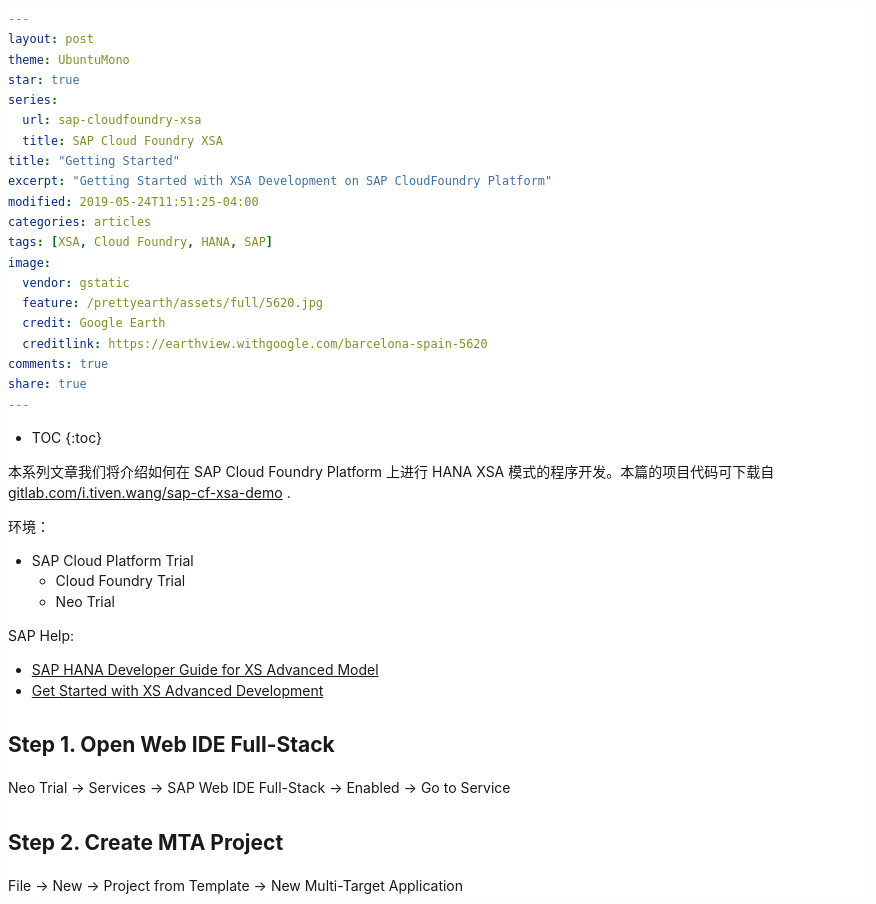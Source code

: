 ```yaml
---
layout: post
theme: UbuntuMono
star: true
series:
  url: sap-cloudfoundry-xsa
  title: SAP Cloud Foundry XSA
title: "Getting Started"
excerpt: "Getting Started with XSA Development on SAP CloudFoundry Platform"
modified: 2019-05-24T11:51:25-04:00
categories: articles
tags: [XSA, Cloud Foundry, HANA, SAP]
image:
  vendor: gstatic
  feature: /prettyearth/assets/full/5620.jpg
  credit: Google Earth
  creditlink: https://earthview.withgoogle.com/barcelona-spain-5620
comments: true
share: true
---
```


* TOC
{:toc}

本系列文章我们将介绍如何在 SAP Cloud Foundry Platform 上进行 HANA XSA 模式的程序开发。本篇的项目代码可下载自 [gitlab.com/i.tiven.wang/sap-cf-xsa-demo](https://gitlab.com/i.tiven.wang/sap-cf-xsa-demo/tree/getting-started) .

环境：

* SAP Cloud Platform Trial
  * Cloud Foundry Trial
  * Neo Trial

SAP Help:

* [SAP HANA Developer Guide for XS Advanced Model](https://help.sap.com/viewer/4505d0bdaf4948449b7f7379d24d0f0d/2.0.04/en-US/1547c14105be409ebfc3a9e9634a7188.html)
* [Get Started with XS Advanced Development](https://developers.sap.com/mission.xsa-get-started.html)

## Step 1. Open Web IDE Full-Stack

Neo Trial -> Services -> SAP Web IDE Full-Stack -> Enabled -> Go to Service

## Step 2. Create MTA Project

File -> New -> Project from Template -> New Multi-Target Application
